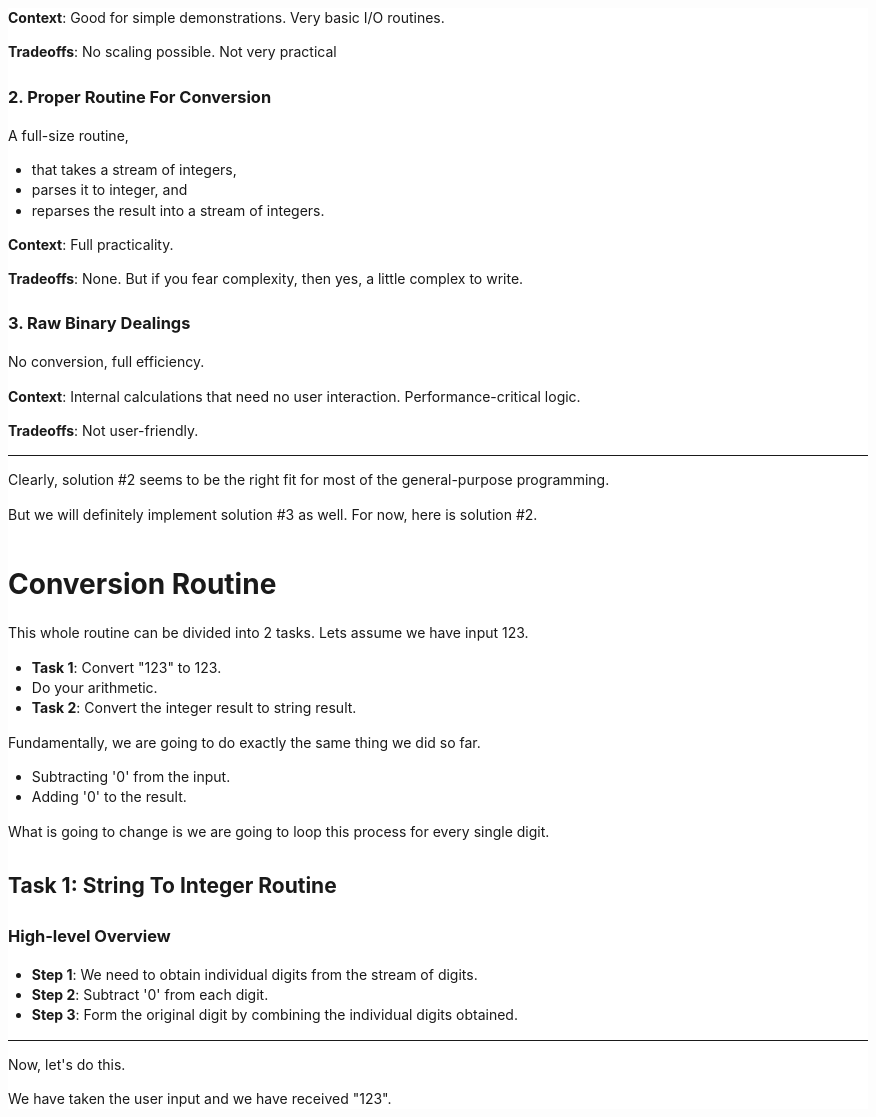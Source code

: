 **Context**: Good for simple demonstrations. Very basic I/O routines.

**Tradeoffs**: No scaling possible. Not very practical

### 2. Proper Routine For Conversion

A full-size routine,
  - that takes a stream of integers,
  - parses it to integer, and
  - reparses the result into a stream of integers.

**Context**: Full practicality.

**Tradeoffs**: None. But if you fear complexity, then yes, a little complex to write.

### 3. Raw Binary Dealings

No conversion, full efficiency.

**Context**: Internal calculations that need no user interaction. Performance-critical logic.

**Tradeoffs**: Not user-friendly.

----

Clearly, solution #2 seems to be the right fit for most of the general-purpose programming.

But we will definitely implement solution #3 as well. For now, here is solution #2.

# Conversion Routine

This whole routine can be divided into 2 tasks. Lets assume we have input 123.

  - **Task 1**: Convert "123" to 123.
  - Do your arithmetic.
  - **Task 2**: Convert the integer result to string result.

Fundamentally, we are going to do exactly the same thing we did so far.
  - Subtracting '0' from the input.
  - Adding '0' to the result.

What is going to change is we are going to loop this process for every single digit.

## Task 1: String To Integer Routine

### High-level Overview

+ **Step 1**: We need to obtain individual digits from the stream of digits.
+ **Step 2**: Subtract '0' from each digit.
+ **Step 3**: Form the original digit by combining the individual digits obtained.

----

Now, let's do this.

We have taken the user input and we have received "123".
